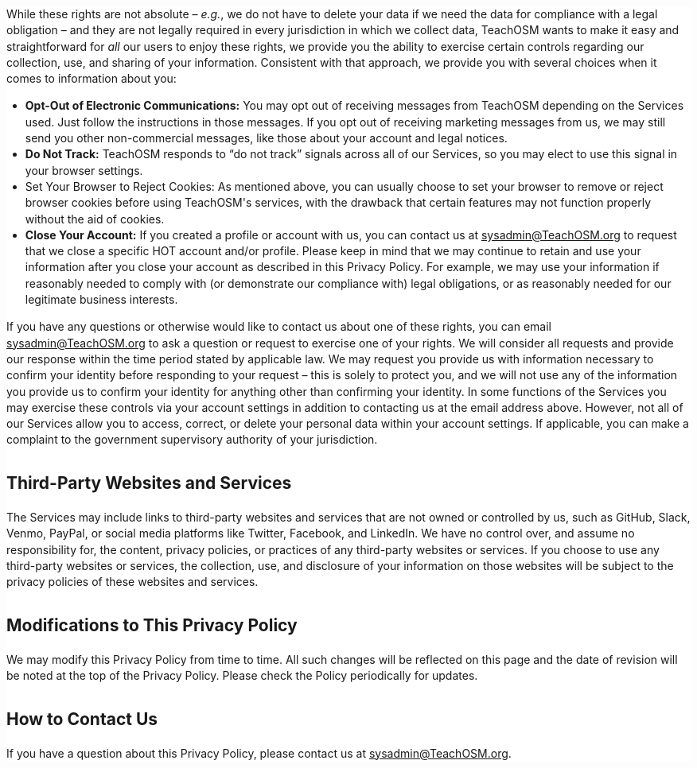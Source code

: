 While these rights are not absolute – _e.g._, we do not have to delete your data if we need the data for compliance with a legal obligation – and they are not legally required in every jurisdiction in which we collect data, TeachOSM wants to make it easy and straightforward for _all_ our users to enjoy these rights, we provide you the ability to exercise certain controls regarding our collection, use, and sharing of your information.  Consistent with that approach, we provide you with several choices when it comes to information about you:

* **Opt-Out of Electronic Communications:** You may opt out of receiving messages from TeachOSM depending on the Services used.  Just follow the instructions in those messages.  If you opt out of receiving marketing messages from us, we may still send you other non-commercial messages, like those about your account and legal notices.
* **Do Not Track:** TeachOSM responds to “do not track” signals across all of our Services, so you may elect to use this signal in your browser settings. 
* Set Your Browser to Reject Cookies: As mentioned above, you can usually choose to set your browser to remove or reject browser cookies before using TeachOSM's services, with the drawback that certain features may not function properly without the aid of cookies.
* **Close Your Account:** If you created a profile or account with us, you can contact us at [sysadmin@TeachOSM.org](mailto:sysadmin@TeachOSM.org) to request that we close a specific HOT account and/or profile.  Please keep in mind that we may continue to retain and use your information after you close your account as described in this Privacy Policy.  For example, we may use your information if reasonably needed to comply with (or demonstrate our compliance with) legal obligations, or as reasonably needed for our legitimate business interests.  

If you have any questions or otherwise would like to contact us about one of these rights, you can email [sysadmin@TeachOSM.org](mailto:sysadmin@TeachOSM.org) to ask a question or request to exercise one of your rights.  We will consider all requests and provide our response within the time period stated by applicable law.  We may request you provide us with information necessary to confirm your identity before responding to your request – this is solely to protect you, and we will not use any of the information you provide us to confirm your identity for anything other than confirming your identity.  In some functions of the Services you may exercise these controls via your account settings in addition to contacting us at the email address above.  However, not all of our Services allow you to access, correct, or delete your personal data within your account settings.  If applicable, you can make a complaint to the government supervisory authority of your jurisdiction.

## Third-Party Websites and Services

The Services may include links to third-party websites and services that are not owned or controlled by us, such as GitHub, Slack, Venmo, PayPal, or social media platforms like Twitter, Facebook, and LinkedIn.  We have no control over, and assume no responsibility for, the content, privacy policies, or practices of any third-party websites or services.  If you choose to use any third-party websites or services, the collection, use, and disclosure of your information on those websites will be subject to the privacy policies of these websites and services.  

## Modifications to This Privacy Policy

We may modify this Privacy Policy from time to time.  All such changes will be reflected on this page and the date of revision will be noted at the top of the Privacy Policy.  Please check the Policy periodically for updates.

## How to Contact Us

If you have a question about this Privacy Policy, please contact us at [sysadmin@TeachOSM.org](mailto:sysadmin@TeachOSM.org).